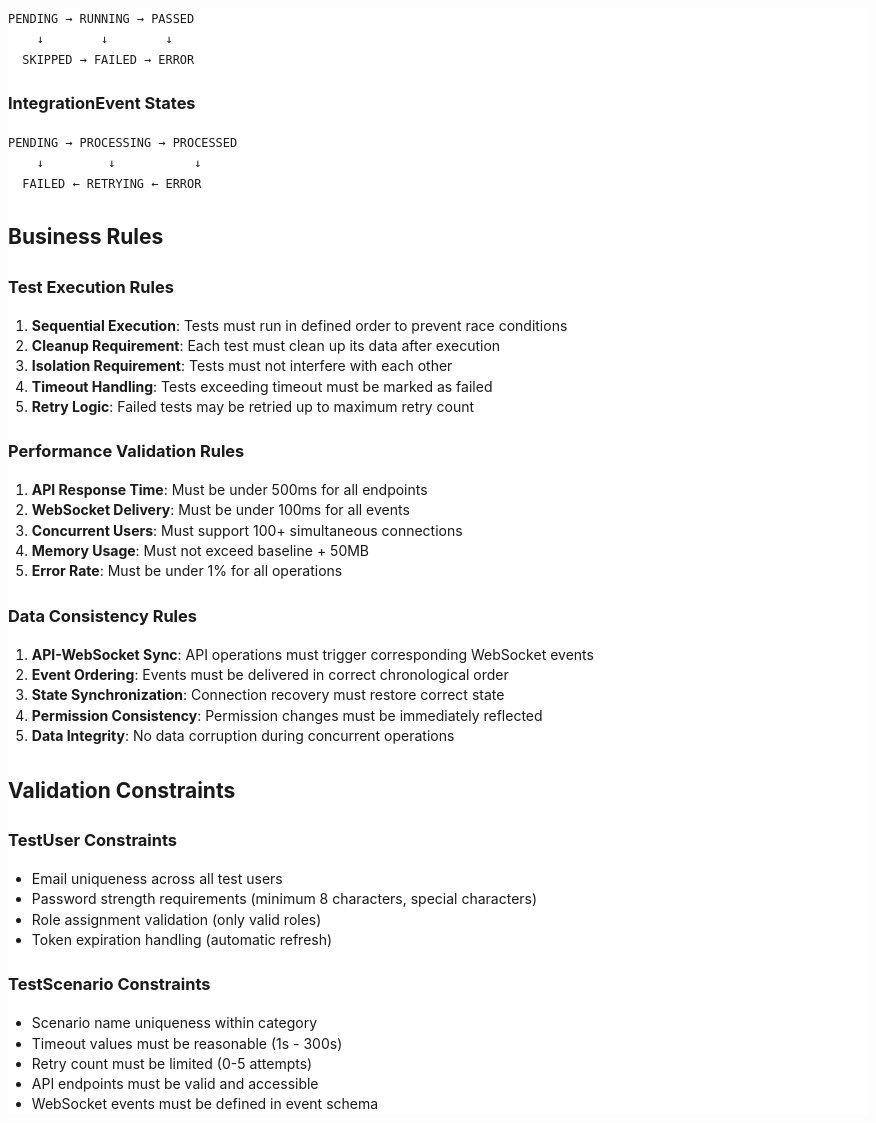 ```
PENDING → RUNNING → PASSED
    ↓        ↓        ↓
  SKIPPED → FAILED → ERROR
```

### IntegrationEvent States

```
PENDING → PROCESSING → PROCESSED
    ↓         ↓           ↓
  FAILED ← RETRYING ← ERROR
```

## Business Rules

### Test Execution Rules

1. **Sequential Execution**: Tests must run in defined order to prevent race conditions
2. **Cleanup Requirement**: Each test must clean up its data after execution
3. **Isolation Requirement**: Tests must not interfere with each other
4. **Timeout Handling**: Tests exceeding timeout must be marked as failed
5. **Retry Logic**: Failed tests may be retried up to maximum retry count

### Performance Validation Rules

1. **API Response Time**: Must be under 500ms for all endpoints
2. **WebSocket Delivery**: Must be under 100ms for all events
3. **Concurrent Users**: Must support 100+ simultaneous connections
4. **Memory Usage**: Must not exceed baseline + 50MB
5. **Error Rate**: Must be under 1% for all operations

### Data Consistency Rules

1. **API-WebSocket Sync**: API operations must trigger corresponding WebSocket events
2. **Event Ordering**: Events must be delivered in correct chronological order
3. **State Synchronization**: Connection recovery must restore correct state
4. **Permission Consistency**: Permission changes must be immediately reflected
5. **Data Integrity**: No data corruption during concurrent operations

## Validation Constraints

### TestUser Constraints

- Email uniqueness across all test users
- Password strength requirements (minimum 8 characters, special characters)
- Role assignment validation (only valid roles)
- Token expiration handling (automatic refresh)

### TestScenario Constraints

- Scenario name uniqueness within category
- Timeout values must be reasonable (1s - 300s)
- Retry count must be limited (0-5 attempts)
- API endpoints must be valid and accessible
- WebSocket events must be defined in event schema
